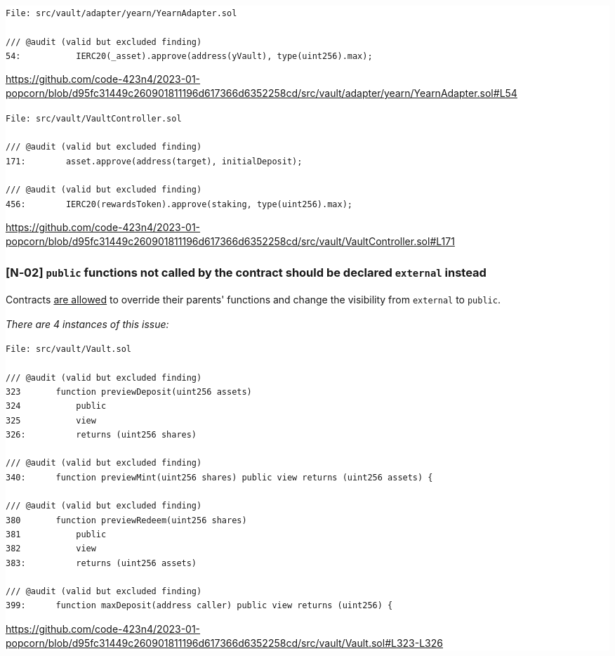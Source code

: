 ```solidity
File: src/vault/adapter/yearn/YearnAdapter.sol

/// @audit (valid but excluded finding)
54:           IERC20(_asset).approve(address(yVault), type(uint256).max);

```
https://github.com/code-423n4/2023-01-popcorn/blob/d95fc31449c260901811196d617366d6352258cd/src/vault/adapter/yearn/YearnAdapter.sol#L54

```solidity
File: src/vault/VaultController.sol

/// @audit (valid but excluded finding)
171:        asset.approve(address(target), initialDeposit);

/// @audit (valid but excluded finding)
456:        IERC20(rewardsToken).approve(staking, type(uint256).max);

```
https://github.com/code-423n4/2023-01-popcorn/blob/d95fc31449c260901811196d617366d6352258cd/src/vault/VaultController.sol#L171

### [N&#x2011;02]  `public` functions not called by the contract should be declared `external` instead
Contracts [are allowed](https://docs.soliditylang.org/en/latest/contracts.html#function-overriding) to override their parents' functions and change the visibility from `external` to `public`.

*There are 4 instances of this issue:*

```solidity
File: src/vault/Vault.sol

/// @audit (valid but excluded finding)
323       function previewDeposit(uint256 assets)
324           public
325           view
326:          returns (uint256 shares)

/// @audit (valid but excluded finding)
340:      function previewMint(uint256 shares) public view returns (uint256 assets) {

/// @audit (valid but excluded finding)
380       function previewRedeem(uint256 shares)
381           public
382           view
383:          returns (uint256 assets)

/// @audit (valid but excluded finding)
399:      function maxDeposit(address caller) public view returns (uint256) {

```
https://github.com/code-423n4/2023-01-popcorn/blob/d95fc31449c260901811196d617366d6352258cd/src/vault/Vault.sol#L323-L326
